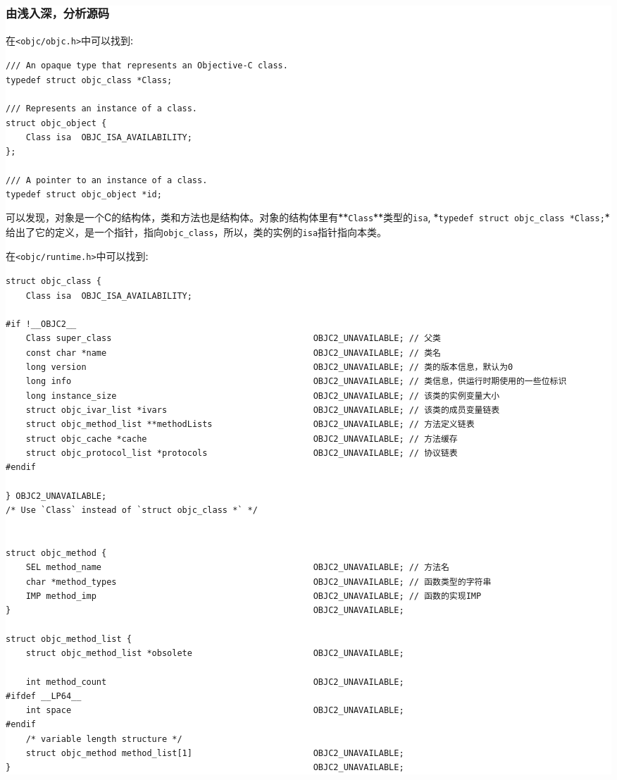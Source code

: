 ### 由浅入深，分析源码

在`<objc/objc.h>`中可以找到:

```
/// An opaque type that represents an Objective-C class.
typedef struct objc_class *Class;

/// Represents an instance of a class.
struct objc_object {
    Class isa  OBJC_ISA_AVAILABILITY;
};

/// A pointer to an instance of a class.
typedef struct objc_object *id;
```
可以发现，对象是一个C的结构体，类和方法也是结构体。对象的结构体里有**`Class`**类型的`isa`, *`typedef struct objc_class *Class;`*给出了它的定义，是一个指针，指向`objc_class`，所以，类的实例的`isa`指针指向本类。

在`<objc/runtime.h>`中可以找到:

```
struct objc_class {
    Class isa  OBJC_ISA_AVAILABILITY;

#if !__OBJC2__
    Class super_class                                        OBJC2_UNAVAILABLE; // 父类
    const char *name                                         OBJC2_UNAVAILABLE; // 类名
    long version                                             OBJC2_UNAVAILABLE; // 类的版本信息，默认为0
    long info                                                OBJC2_UNAVAILABLE; // 类信息，供运行时期使用的一些位标识
    long instance_size                                       OBJC2_UNAVAILABLE; // 该类的实例变量大小
    struct objc_ivar_list *ivars                             OBJC2_UNAVAILABLE; // 该类的成员变量链表
    struct objc_method_list **methodLists                    OBJC2_UNAVAILABLE; // 方法定义链表
    struct objc_cache *cache                                 OBJC2_UNAVAILABLE; // 方法缓存
    struct objc_protocol_list *protocols                     OBJC2_UNAVAILABLE; // 协议链表
#endif

} OBJC2_UNAVAILABLE;
/* Use `Class` instead of `struct objc_class *` */


struct objc_method {
    SEL method_name                                          OBJC2_UNAVAILABLE; // 方法名
    char *method_types                                       OBJC2_UNAVAILABLE; // 函数类型的字符串
    IMP method_imp                                           OBJC2_UNAVAILABLE; // 函数的实现IMP
}                                                            OBJC2_UNAVAILABLE;

struct objc_method_list {
    struct objc_method_list *obsolete                        OBJC2_UNAVAILABLE;

    int method_count                                         OBJC2_UNAVAILABLE;
#ifdef __LP64__
    int space                                                OBJC2_UNAVAILABLE;
#endif
    /* variable length structure */
    struct objc_method method_list[1]                        OBJC2_UNAVAILABLE;
}                                                            OBJC2_UNAVAILABLE;

```

